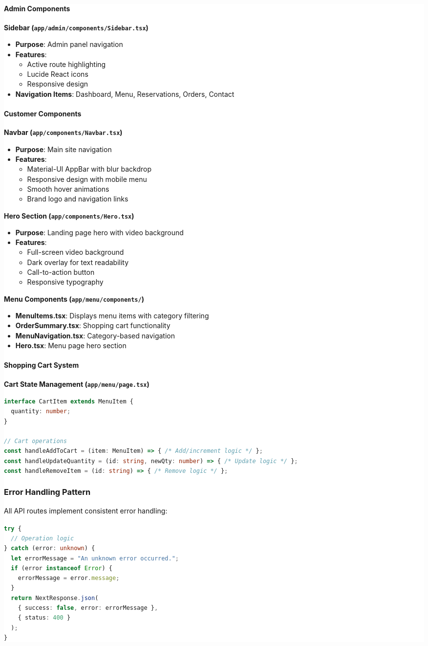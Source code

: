 #### Admin Components

**Sidebar (`app/admin/components/Sidebar.tsx`)**
- **Purpose**: Admin panel navigation
- **Features**: 
  - Active route highlighting
  - Lucide React icons
  - Responsive design
- **Navigation Items**: Dashboard, Menu, Reservations, Orders, Contact

#### Customer Components

**Navbar (`app/components/Navbar.tsx`)**
- **Purpose**: Main site navigation
- **Features**:
  - Material-UI AppBar with blur backdrop
  - Responsive design with mobile menu
  - Smooth hover animations
  - Brand logo and navigation links

**Hero Section (`app/components/Hero.tsx`)**
- **Purpose**: Landing page hero with video background
- **Features**:
  - Full-screen video background
  - Dark overlay for text readability
  - Call-to-action button
  - Responsive typography

**Menu Components (`app/menu/components/`)**
- **MenuItems.tsx**: Displays menu items with category filtering
- **OrderSummary.tsx**: Shopping cart functionality
- **MenuNavigation.tsx**: Category-based navigation
- **Hero.tsx**: Menu page hero section

#### Shopping Cart System

**Cart State Management (`app/menu/page.tsx`)**
```typescript
interface CartItem extends MenuItem {
  quantity: number;
}

// Cart operations
const handleAddToCart = (item: MenuItem) => { /* Add/increment logic */ };
const handleUpdateQuantity = (id: string, newQty: number) => { /* Update logic */ };
const handleRemoveItem = (id: string) => { /* Remove logic */ };
```

### Error Handling Pattern

All API routes implement consistent error handling:

```typescript
try {
  // Operation logic
} catch (error: unknown) {
  let errorMessage = "An unknown error occurred.";
  if (error instanceof Error) {
    errorMessage = error.message;
  }
  return NextResponse.json(
    { success: false, error: errorMessage },
    { status: 400 }
  );
}
```
